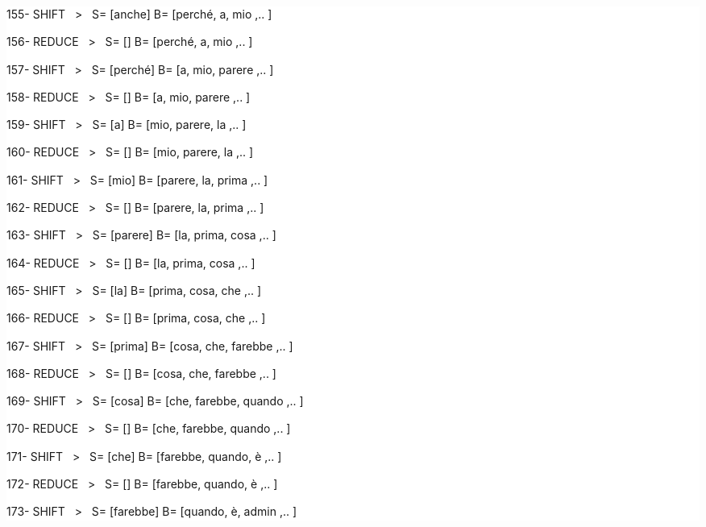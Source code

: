 

155- SHIFT&nbsp;&nbsp;&nbsp;>&nbsp;&nbsp;&nbsp;S= [anche]   B= [perché, a, mio ,.. ]



156- REDUCE&nbsp;&nbsp;&nbsp;>&nbsp;&nbsp;&nbsp;S= []   B= [perché, a, mio ,.. ]



157- SHIFT&nbsp;&nbsp;&nbsp;>&nbsp;&nbsp;&nbsp;S= [perché]   B= [a, mio, parere ,.. ]



158- REDUCE&nbsp;&nbsp;&nbsp;>&nbsp;&nbsp;&nbsp;S= []   B= [a, mio, parere ,.. ]



159- SHIFT&nbsp;&nbsp;&nbsp;>&nbsp;&nbsp;&nbsp;S= [a]   B= [mio, parere, la ,.. ]



160- REDUCE&nbsp;&nbsp;&nbsp;>&nbsp;&nbsp;&nbsp;S= []   B= [mio, parere, la ,.. ]



161- SHIFT&nbsp;&nbsp;&nbsp;>&nbsp;&nbsp;&nbsp;S= [mio]   B= [parere, la, prima ,.. ]



162- REDUCE&nbsp;&nbsp;&nbsp;>&nbsp;&nbsp;&nbsp;S= []   B= [parere, la, prima ,.. ]



163- SHIFT&nbsp;&nbsp;&nbsp;>&nbsp;&nbsp;&nbsp;S= [parere]   B= [la, prima, cosa ,.. ]



164- REDUCE&nbsp;&nbsp;&nbsp;>&nbsp;&nbsp;&nbsp;S= []   B= [la, prima, cosa ,.. ]



165- SHIFT&nbsp;&nbsp;&nbsp;>&nbsp;&nbsp;&nbsp;S= [la]   B= [prima, cosa, che ,.. ]



166- REDUCE&nbsp;&nbsp;&nbsp;>&nbsp;&nbsp;&nbsp;S= []   B= [prima, cosa, che ,.. ]



167- SHIFT&nbsp;&nbsp;&nbsp;>&nbsp;&nbsp;&nbsp;S= [prima]   B= [cosa, che, farebbe ,.. ]



168- REDUCE&nbsp;&nbsp;&nbsp;>&nbsp;&nbsp;&nbsp;S= []   B= [cosa, che, farebbe ,.. ]



169- SHIFT&nbsp;&nbsp;&nbsp;>&nbsp;&nbsp;&nbsp;S= [cosa]   B= [che, farebbe, quando ,.. ]



170- REDUCE&nbsp;&nbsp;&nbsp;>&nbsp;&nbsp;&nbsp;S= []   B= [che, farebbe, quando ,.. ]



171- SHIFT&nbsp;&nbsp;&nbsp;>&nbsp;&nbsp;&nbsp;S= [che]   B= [farebbe, quando, è ,.. ]



172- REDUCE&nbsp;&nbsp;&nbsp;>&nbsp;&nbsp;&nbsp;S= []   B= [farebbe, quando, è ,.. ]



173- SHIFT&nbsp;&nbsp;&nbsp;>&nbsp;&nbsp;&nbsp;S= [farebbe]   B= [quando, è, admin ,.. ]

